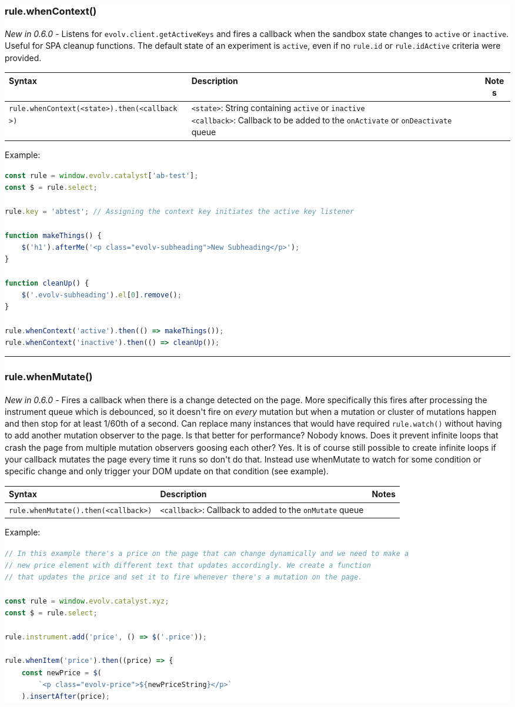 
### rule.whenContext()

_New in 0.6.0_ - Listens for `evolv.client.getActiveKeys` and fires a callback when the sandbox state changes to `active` or `inactive`. Useful for SPA cleanup functions. The default state of an experiment is `active`, even if no `rule.id` or `rule.idActive` criteria were provided.

| Syntax                                       | Description                                                                                                                           | Notes |
| :------------------------------------------- | :------------------------------------------------------------------------------------------------------------------------------------ | ----- |
| `rule.whenContext(<state>).then(<callback>)` | `<state>`: String containing `active` or `inactive`<br>`<callback>`: Callback to be added to the `onActivate` or `onDeactivate` queue |       |

Example:

```js
const rule = window.evolv.catalyst['ab-test'];
const $ = rule.select;

rule.key = 'abtest'; // Assigning the context key initiates the active key listener

function makeThings() {
    $('h1').afterMe('<p class="evolv-subheading">New Subheading</p>');
}

function cleanUp() {
    $('.evolv-subheading').el[0].remove();
}

rule.whenContext('active').then(() => makeThings());
rule.whenContext('inactive').then(() => cleanUp());
```

---

### rule.whenMutate()

_New in 0.6.0_ - Fires a callback when there is a change detected on the page. More specifically this fires after processing the instrument queue which is debounced, so it doesn't fire on _every_ mutation but when a mutation or cluster of mutations happen and then stop for at least 1/60th of a second. Can replace many instances that would have required `rule.watch()` without having to add another mutation observer to the page. Is that better for performance? Nobody knows. Does it prevent infinite loops that crash the page from multiple mutation observers goosing each other? Yes. It is of course still possible to create infinite loops if your callback mutates the page every time it runs so don't do that. Instead use whenMutate to watch for some condition or specific change and only trigger your DOM update on that condition (see example).

| Syntax                               | Description                                             | Notes |
| :----------------------------------- | :------------------------------------------------------ | ----- |
| `rule.whenMutate().then(<callback>)` | `<callback>`: Callback to added to the `onMutate` queue |       |

Example:

```js
// In this example there's a price on the page that can change dynamically and we need to make a
// new price element with different text that updates accordingly. We create a function
// that updates the price and set it to fire whenever there's a mutation on the page.

const rule = window.evolv.catalyst.xyz;
const $ = rule.select;

rule.instrument.add('price', () => $('.price'));

rule.whenItem('price').then((price) => {
    const newPrice = $(
        `<p class="evolv-price">${newPriceString}</p>`
    ).insertAfter(price);

```